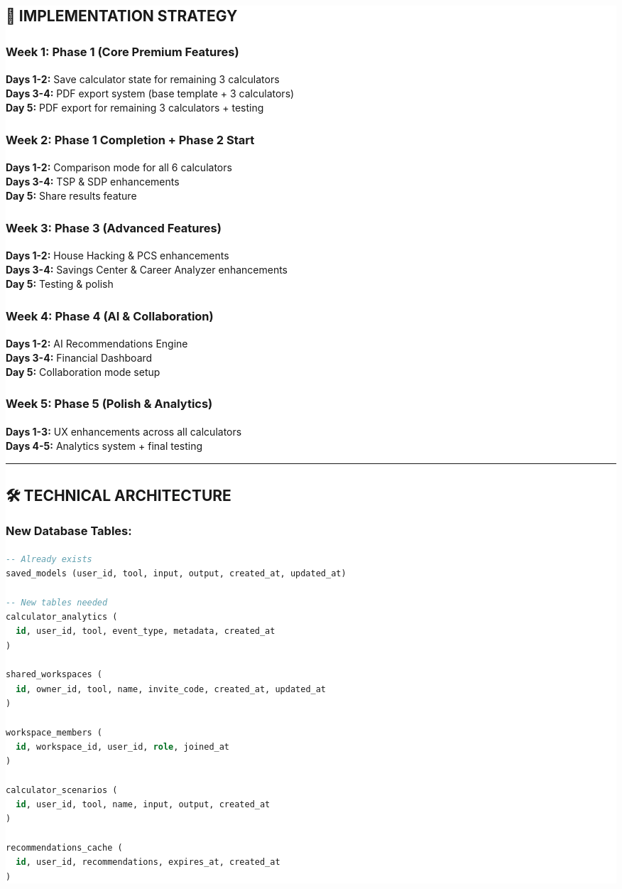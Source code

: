 
## 🚀 **IMPLEMENTATION STRATEGY**

### **Week 1: Phase 1 (Core Premium Features)**
**Days 1-2:** Save calculator state for remaining 3 calculators  
**Days 3-4:** PDF export system (base template + 3 calculators)  
**Day 5:** PDF export for remaining 3 calculators + testing

### **Week 2: Phase 1 Completion + Phase 2 Start**
**Days 1-2:** Comparison mode for all 6 calculators  
**Days 3-4:** TSP & SDP enhancements  
**Day 5:** Share results feature

### **Week 3: Phase 3 (Advanced Features)**
**Days 1-2:** House Hacking & PCS enhancements  
**Days 3-4:** Savings Center & Career Analyzer enhancements  
**Day 5:** Testing & polish

### **Week 4: Phase 4 (AI & Collaboration)**
**Days 1-2:** AI Recommendations Engine  
**Days 3-4:** Financial Dashboard  
**Day 5:** Collaboration mode setup

### **Week 5: Phase 5 (Polish & Analytics)**
**Days 1-3:** UX enhancements across all calculators  
**Days 4-5:** Analytics system + final testing

---

## 🛠️ **TECHNICAL ARCHITECTURE**

### **New Database Tables:**
```sql
-- Already exists
saved_models (user_id, tool, input, output, created_at, updated_at)

-- New tables needed
calculator_analytics (
  id, user_id, tool, event_type, metadata, created_at
)

shared_workspaces (
  id, owner_id, tool, name, invite_code, created_at, updated_at
)

workspace_members (
  id, workspace_id, user_id, role, joined_at
)

calculator_scenarios (
  id, user_id, tool, name, input, output, created_at
)

recommendations_cache (
  id, user_id, recommendations, expires_at, created_at
)
```
